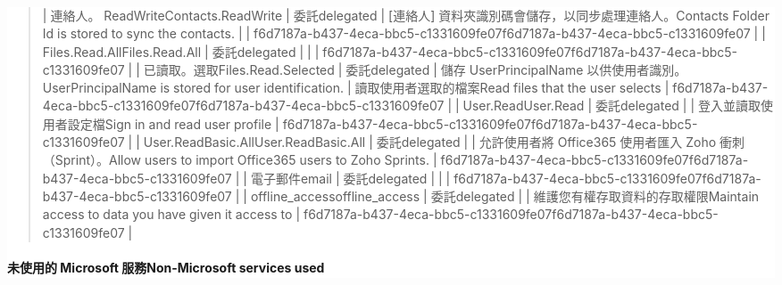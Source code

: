 >| <span data-ttu-id="2709c-137">連絡人。 ReadWrite</span><span class="sxs-lookup"><span data-stu-id="2709c-137">Contacts.ReadWrite</span></span> | <span data-ttu-id="2709c-138">委託</span><span class="sxs-lookup"><span data-stu-id="2709c-138">delegated</span></span> | <span data-ttu-id="2709c-139">[連絡人] 資料夾識別碼會儲存，以同步處理連絡人。</span><span class="sxs-lookup"><span data-stu-id="2709c-139">Contacts Folder Id is stored to sync the contacts.</span></span> |  | <span data-ttu-id="2709c-140">f6d7187a-b437-4eca-bbc5-c1331609fe07</span><span class="sxs-lookup"><span data-stu-id="2709c-140">f6d7187a-b437-4eca-bbc5-c1331609fe07</span></span> |
>| <span data-ttu-id="2709c-141">Files.Read.All</span><span class="sxs-lookup"><span data-stu-id="2709c-141">Files.Read.All</span></span> | <span data-ttu-id="2709c-142">委託</span><span class="sxs-lookup"><span data-stu-id="2709c-142">delegated</span></span> |  |  | <span data-ttu-id="2709c-143">f6d7187a-b437-4eca-bbc5-c1331609fe07</span><span class="sxs-lookup"><span data-stu-id="2709c-143">f6d7187a-b437-4eca-bbc5-c1331609fe07</span></span> |
>| <span data-ttu-id="2709c-144">已讀取。選取</span><span class="sxs-lookup"><span data-stu-id="2709c-144">Files.Read.Selected</span></span> | <span data-ttu-id="2709c-145">委託</span><span class="sxs-lookup"><span data-stu-id="2709c-145">delegated</span></span> | <span data-ttu-id="2709c-146">儲存 UserPrincipalName 以供使用者識別。</span><span class="sxs-lookup"><span data-stu-id="2709c-146">UserPrincipalName is stored for user identification.</span></span> | <span data-ttu-id="2709c-147">讀取使用者選取的檔案</span><span class="sxs-lookup"><span data-stu-id="2709c-147">Read files that the user selects</span></span> | <span data-ttu-id="2709c-148">f6d7187a-b437-4eca-bbc5-c1331609fe07</span><span class="sxs-lookup"><span data-stu-id="2709c-148">f6d7187a-b437-4eca-bbc5-c1331609fe07</span></span> |
>| <span data-ttu-id="2709c-149">User.Read</span><span class="sxs-lookup"><span data-stu-id="2709c-149">User.Read</span></span> | <span data-ttu-id="2709c-150">委託</span><span class="sxs-lookup"><span data-stu-id="2709c-150">delegated</span></span> |  | <span data-ttu-id="2709c-151">登入並讀取使用者設定檔</span><span class="sxs-lookup"><span data-stu-id="2709c-151">Sign in and read user profile</span></span> | <span data-ttu-id="2709c-152">f6d7187a-b437-4eca-bbc5-c1331609fe07</span><span class="sxs-lookup"><span data-stu-id="2709c-152">f6d7187a-b437-4eca-bbc5-c1331609fe07</span></span> |
>| <span data-ttu-id="2709c-153">User.ReadBasic.All</span><span class="sxs-lookup"><span data-stu-id="2709c-153">User.ReadBasic.All</span></span> | <span data-ttu-id="2709c-154">委託</span><span class="sxs-lookup"><span data-stu-id="2709c-154">delegated</span></span> |  | <span data-ttu-id="2709c-155">允許使用者將 Office365 使用者匯入 Zoho 衝刺（Sprint）。</span><span class="sxs-lookup"><span data-stu-id="2709c-155">Allow users to import Office365 users to Zoho Sprints.</span></span> | <span data-ttu-id="2709c-156">f6d7187a-b437-4eca-bbc5-c1331609fe07</span><span class="sxs-lookup"><span data-stu-id="2709c-156">f6d7187a-b437-4eca-bbc5-c1331609fe07</span></span> |
>| <span data-ttu-id="2709c-157">電子郵件</span><span class="sxs-lookup"><span data-stu-id="2709c-157">email</span></span> | <span data-ttu-id="2709c-158">委託</span><span class="sxs-lookup"><span data-stu-id="2709c-158">delegated</span></span> |  |  | <span data-ttu-id="2709c-159">f6d7187a-b437-4eca-bbc5-c1331609fe07</span><span class="sxs-lookup"><span data-stu-id="2709c-159">f6d7187a-b437-4eca-bbc5-c1331609fe07</span></span> |
>| <span data-ttu-id="2709c-160">offline_access</span><span class="sxs-lookup"><span data-stu-id="2709c-160">offline_access</span></span> | <span data-ttu-id="2709c-161">委託</span><span class="sxs-lookup"><span data-stu-id="2709c-161">delegated</span></span> |  | <span data-ttu-id="2709c-162">維護您有權存取資料的存取權限</span><span class="sxs-lookup"><span data-stu-id="2709c-162">Maintain access to data you have given it access to</span></span> | <span data-ttu-id="2709c-163">f6d7187a-b437-4eca-bbc5-c1331609fe07</span><span class="sxs-lookup"><span data-stu-id="2709c-163">f6d7187a-b437-4eca-bbc5-c1331609fe07</span></span> |


#### <a name="non-microsoft-services-used"></a><span data-ttu-id="2709c-164">未使用的 Microsoft 服務</span><span class="sxs-lookup"><span data-stu-id="2709c-164">Non-Microsoft services used</span></span>

